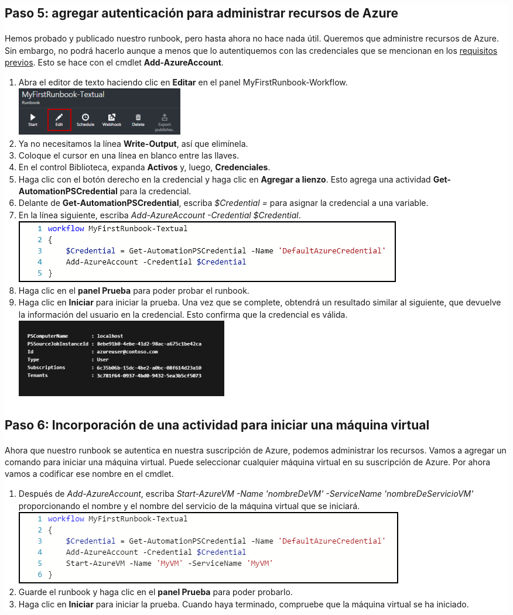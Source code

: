 ## Paso 5: agregar autenticación para administrar recursos de Azure

Hemos probado y publicado nuestro runbook, pero hasta ahora no hace nada útil. Queremos que administre recursos de Azure. Sin embargo, no podrá hacerlo aunque a menos que lo autentiquemos con las credenciales que se mencionan en los [requisitos previos](#prerequisites). Esto se hace con el cmdlet **Add-AzureAccount**.

1.	Abra el editor de texto haciendo clic en **Editar** en el panel MyFirstRunbook-Workflow.<br> ![Editar runbook](media/automation-first-runbook-textual/runbook-toolbar-edit.png)
2.	Ya no necesitamos la línea **Write-Output**, así que elimínela.
3.	Coloque el cursor en una línea en blanco entre las llaves.
4.	En el control Biblioteca, expanda **Activos** y, luego, **Credenciales**.
5.	Haga clic con el botón derecho en la credencial y haga clic en **Agregar a lienzo**. Esto agrega una actividad **Get-AutomationPSCredential** para la credencial.
6.	Delante de **Get-AutomationPSCredential**, escriba *$Credential =* para asignar la credencial a una variable.
7.	En la línea siguiente, escriba *Add-AzureAccount -Credential $Credential*. <br> ![Autenticar](media/automation-first-runbook-textual/authentication.png)
8.	Haga clic en el **panel Prueba** para poder probar el runbook.
9.	Haga clic en **Iniciar** para iniciar la prueba. Una vez que se complete, obtendrá un resultado similar al siguiente, que devuelve la información del usuario en la credencial. Esto confirma que la credencial es válida.<br> ![Autenticar](media/automation-first-runbook-textual/authentication-test.png)

## Paso 6: Incorporación de una actividad para iniciar una máquina virtual

Ahora que nuestro runbook se autentica en nuestra suscripción de Azure, podemos administrar los recursos. Vamos a agregar un comando para iniciar una máquina virtual. Puede seleccionar cualquier máquina virtual en su suscripción de Azure. Por ahora vamos a codificar ese nombre en el cmdlet.

1.	Después de *Add-AzureAccount*, escriba *Start-AzureVM -Name 'nombreDeVM' -ServiceName 'nombreDeServicioVM'* proporcionando el nombre y el nombre del servicio de la máquina virtual que se iniciará.<br> ![Autenticar](media/automation-first-runbook-textual/start-azurevm.png)
2.	Guarde el runbook y haga clic en el **panel Prueba** para poder probarlo.
3.	Haga clic en **Iniciar** para iniciar la prueba. Cuando haya terminado, compruebe que la máquina virtual se ha iniciado.
